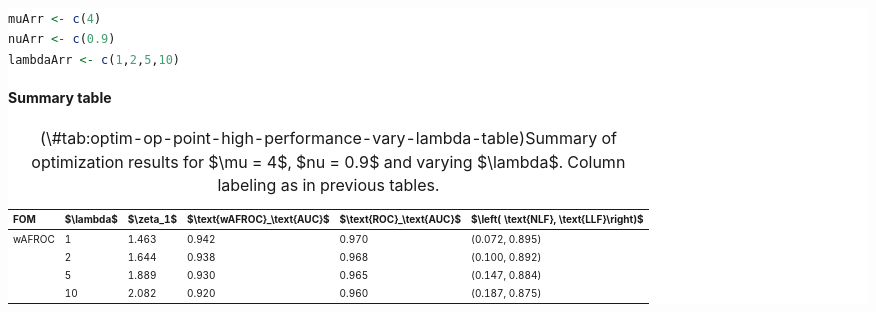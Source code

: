 
```r
muArr <- c(4)
nuArr <- c(0.9)
lambdaArr <- c(1,2,5,10)
```









#### Summary table






<table class="table table-striped table-hover table-condensed table-responsive" style="font-size: 10px; margin-left: auto; margin-right: auto;">
<caption style="font-size: initial !important;">(\#tab:optim-op-point-high-performance-vary-lambda-table)Summary of optimization results for $\mu = 4$, $nu = 0.9$ and varying $\lambda$. Column labeling as in previous tables.</caption>
 <thead>
  <tr>
   <th style="text-align:left;"> FOM </th>
   <th style="text-align:left;"> $\lambda$ </th>
   <th style="text-align:left;"> $\zeta_1$ </th>
   <th style="text-align:left;"> $\text{wAFROC}_\text{AUC}$ </th>
   <th style="text-align:left;"> $\text{ROC}_\text{AUC}$ </th>
   <th style="text-align:left;"> $\left( \text{NLF}, \text{LLF}\right)$ </th>
  </tr>
 </thead>
<tbody>
  <tr>
   <td style="text-align:left;"> wAFROC </td>
   <td style="text-align:left;"> 1 </td>
   <td style="text-align:left;"> 1.463 </td>
   <td style="text-align:left;"> 0.942 </td>
   <td style="text-align:left;"> 0.970 </td>
   <td style="text-align:left;"> (0.072, 0.895) </td>
  </tr>
  <tr>
   <td style="text-align:left;">  </td>
   <td style="text-align:left;"> 2 </td>
   <td style="text-align:left;"> 1.644 </td>
   <td style="text-align:left;"> 0.938 </td>
   <td style="text-align:left;"> 0.968 </td>
   <td style="text-align:left;"> (0.100, 0.892) </td>
  </tr>
  <tr>
   <td style="text-align:left;">  </td>
   <td style="text-align:left;"> 5 </td>
   <td style="text-align:left;"> 1.889 </td>
   <td style="text-align:left;"> 0.930 </td>
   <td style="text-align:left;"> 0.965 </td>
   <td style="text-align:left;"> (0.147, 0.884) </td>
  </tr>
  <tr>
   <td style="text-align:left;">  </td>
   <td style="text-align:left;"> 10 </td>
   <td style="text-align:left;"> 2.082 </td>
   <td style="text-align:left;"> 0.920 </td>
   <td style="text-align:left;"> 0.960 </td>
   <td style="text-align:left;"> (0.187, 0.875) </td>
  </tr>
  <tr>